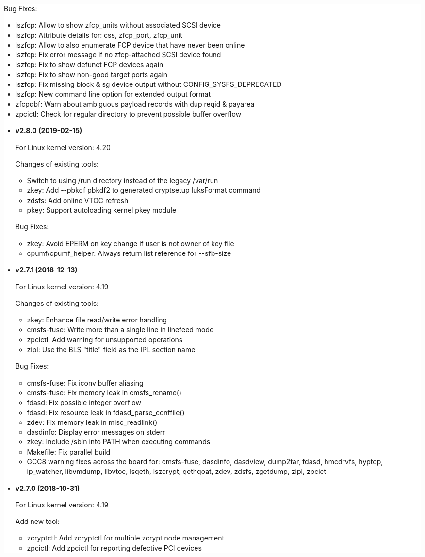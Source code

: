   Bug Fixes:
  - lszfcp: Allow to show zfcp_units without associated SCSI device
  - lszfcp: Attribute details for: css, zfcp_port, zfcp_unit
  - lszfcp: Allow to also enumerate FCP device that have never been online
  - lszfcp: Fix error message if no zfcp-attached SCSI device found
  - lszfcp: Fix to show defunct FCP devices again
  - lszfcp: Fix to show non-good target ports again
  - lszfcp: Fix missing block & sg device output without CONFIG_SYSFS_DEPRECATED
  - lszfcp: New command line option for extended output format
  - zfcpdbf: Warn about ambiguous payload records with dup reqid & payarea
  - zpcictl: Check for regular directory to prevent possible buffer overflow

* __v2.8.0 (2019-02-15)__

  For Linux kernel version: 4.20

  Changes of existing tools:
  - Switch to using /run directory instead of the legacy /var/run
  - zkey: Add --pbkdf pbkdf2 to generated cryptsetup luksFormat command
  - zdsfs: Add online VTOC refresh
  - pkey: Support autoloading kernel pkey module

  Bug Fixes:
  - zkey: Avoid EPERM on key change if user is not owner of key file
  - cpumf/cpumf_helper: Always return list reference for --sfb-size

* __v2.7.1 (2018-12-13)__

  For Linux kernel version: 4.19

  Changes of existing tools:
  - zkey: Enhance file read/write error handling
  - cmsfs-fuse: Write more than a single line in linefeed mode
  - zpcictl: Add warning for unsupported operations
  - zipl: Use the BLS "title" field as the IPL section name

  Bug Fixes:
  - cmsfs-fuse: Fix iconv buffer aliasing
  - cmsfs-fuse: Fix memory leak in cmsfs_rename()
  - fdasd: Fix possible integer overflow
  - fdasd: Fix resource leak in fdasd_parse_conffile()
  - zdev: Fix memory leak in misc_readlink()
  - dasdinfo: Display error messages on stderr
  - zkey: Include /sbin into PATH when executing commands
  - Makefile: Fix parallel build
  - GCC8 warning fixes across the board for:
      cmsfs-fuse, dasdinfo, dasdview, dump2tar, fdasd, hmcdrvfs, hyptop,
      ip_watcher, libvmdump, libvtoc, lsqeth, lszcrypt, qethqoat, zdev, zdsfs,
      zgetdump, zipl, zpcictl

* __v2.7.0 (2018-10-31)__

  For Linux kernel version: 4.19

  Add new tool:
  - zcryptctl: Add zcryptctl for multiple zcrypt node management
  - zpcictl: Add zpcictl for reporting defective PCI devices
